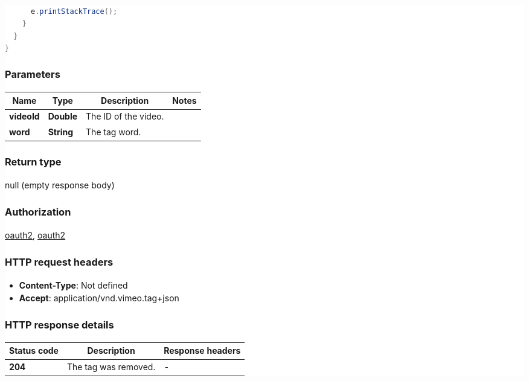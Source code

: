 ```java
      e.printStackTrace();
    }
  }
}

```

### Parameters

| Name | Type | Description  | Notes |
|------------- | ------------- | ------------- | -------------|
| **videoId** | **Double**| The ID of the video. | |
| **word** | **String**| The tag word. | |

### Return type

null (empty response body)

### Authorization

[oauth2](../README.md#oauth2), [oauth2](../README.md#oauth2)

### HTTP request headers

 - **Content-Type**: Not defined
 - **Accept**: application/vnd.vimeo.tag+json

### HTTP response details
| Status code | Description | Response headers |
|-------------|-------------|------------------|
| **204** | The tag was removed. |  -  |

